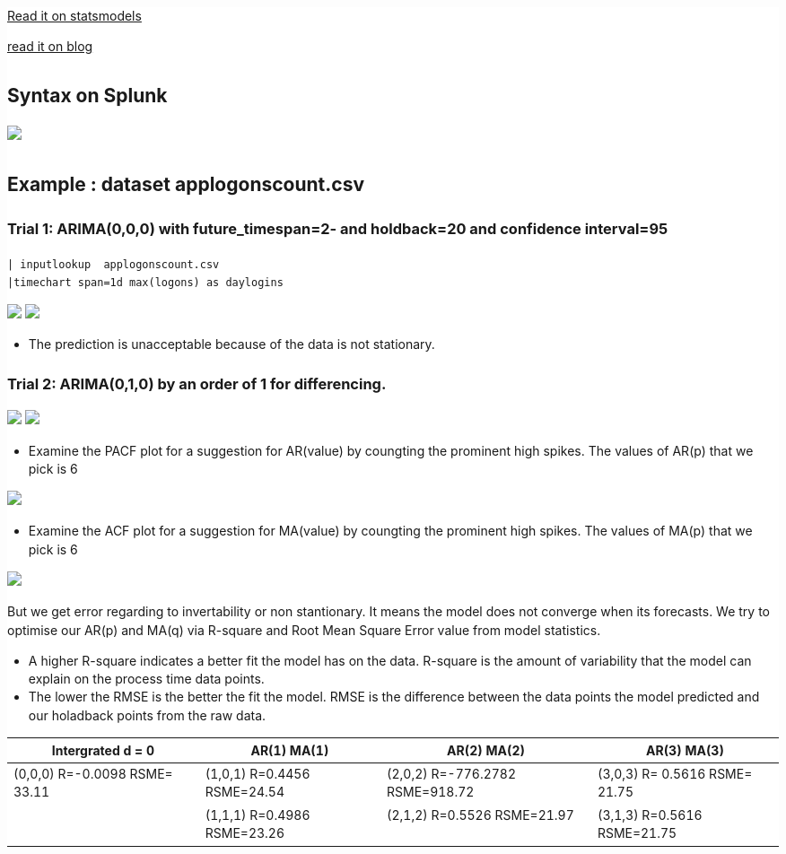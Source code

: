 [Read it on statsmodels](https://www.statsmodels.org/devel/generated/statsmodels.tsa.arima_model.ARIMA.html)

[read it on blog ](https://discoveredintelligence.ca/forecasting-time-series-data-using-splunk-machine-learning-toolkit-part-ii/)
## Syntax on Splunk
![](image./arima_syntax.png)

## Example : dataset  applogonscount.csv

### Trial 1: ARIMA(0,0,0) with future_timespan=2- and holdback=20 and confidence interval=95
	| inputlookup  applogonscount.csv
	|timechart span=1d max(logons) as daylogins
![](image./arima2.png)
![](image./arima3.png)
* The prediction is unacceptable because of the data is not stationary.

### Trial 2: ARIMA(0,1,0) by an order of 1 for differencing.
![](image./arima4.png)
![](image./arima5.png)

* Examine the PACF plot for a suggestion for AR(value) by coungting the prominent high spikes. The values of AR(p) that we pick is 6

![](image./arima6.png)

* Examine the ACF plot for a suggestion for MA(value) by coungting the prominent high spikes. The values of MA(p) that we pick is 6

![](image./arima7.png)

But we get error regarding to invertability or non stantionary. It means the model does not converge when its forecasts. We try to optimise our AR(p) and MA(q) via R-square and Root Mean Square Error value from model statistics.
* A higher R-square indicates a better fit the model has on the data. R-square is the amount of variability that the model can explain on the process time data points.
* The lower the RMSE is the better the fit the model. RMSE is the difference between the data points the model predicted and our holadback points from the raw data.

| Intergrated  d = 0             | AR(1) MA(1)                      | AR(2) MA(2)                               | AR(3) MA(3)                             |
|--------------------------------|-----------------------------|---------------------------------|-------------------------------|
| (0,0,0) R=-0.0098 RSME= 33.11 | (1,0,1) R=0.4456 RSME=24.54 | (2,0,2) R=-776.2782 RSME=918.72 | (3,0,3) R= 0.5616 RSME= 21.75 |
|                            | (1,1,1) R=0.4986 RSME=23.26 | (2,1,2) R=0.5526 RSME=21.97     | (3,1,3) R=0.5616 RSME=21.75   |
